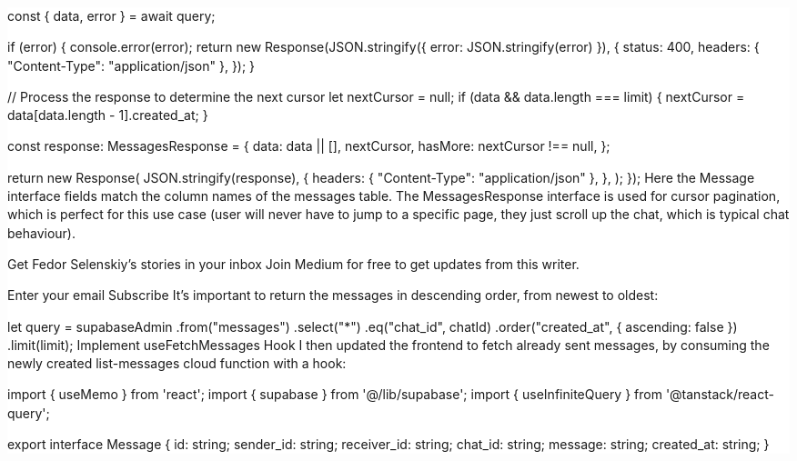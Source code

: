   const { data, error } = await query;

  if (error) {
    console.error(error);
    return new Response(JSON.stringify({ error: JSON.stringify(error) }), {
      status: 400,
      headers: { "Content-Type": "application/json" },
    });
  }

  // Process the response to determine the next cursor
  let nextCursor = null;
  if (data && data.length === limit) {
    nextCursor = data[data.length - 1].created_at;
  }  

  const response: MessagesResponse = {
    data: data || [],
    nextCursor,
    hasMore: nextCursor !== null,
  };

  return new Response(
    JSON.stringify(response),
    {
      headers: { "Content-Type": "application/json" },
    },
  );
});
Here the Message interface fields match the column names of the messages table. The MessagesResponse interface is used for cursor pagination, which is perfect for this use case (user will never have to jump to a specific page, they just scroll up the chat, which is typical chat behaviour).

Get Fedor Selenskiy’s stories in your inbox
Join Medium for free to get updates from this writer.

Enter your email
Subscribe
It’s important to return the messages in descending order, from newest to oldest:

let query = supabaseAdmin
    .from("messages")
    .select("*")
    .eq("chat_id", chatId)
    .order("created_at", { ascending: false })
    .limit(limit);
Implement useFetchMessages Hook
I then updated the frontend to fetch already sent messages, by consuming the newly created list-messages cloud function with a hook:

import { useMemo } from 'react';
import { supabase } from '@/lib/supabase';
import { useInfiniteQuery } from '@tanstack/react-query';

export interface Message {
  id: string;
  sender_id: string;
  receiver_id: string;
  chat_id: string;
  message: string;
  created_at: string;
}
